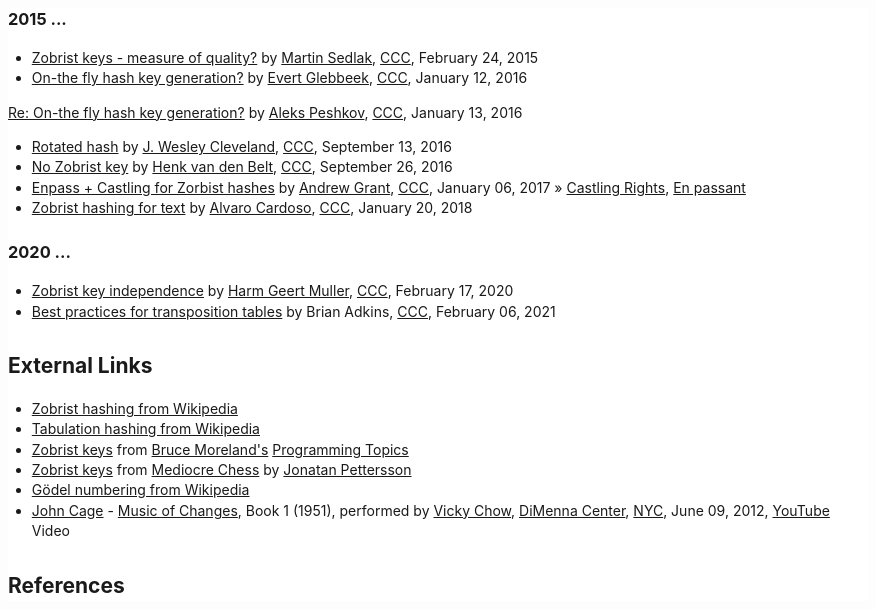 
### 2015 ...


* [Zobrist keys - measure of quality?](http://www.talkchess.com/forum/viewtopic.php?t=55449) by [Martin Sedlak](Martin_Sedlak "Martin Sedlak"), [CCC](CCC "CCC"), February 24, 2015
* [On-the fly hash key generation?](http://www.talkchess.com/forum/viewtopic.php?t=58890) by [Evert Glebbeek](Evert_Glebbeek "Evert Glebbeek"), [CCC](CCC "CCC"), January 12, 2016


 [Re: On-the fly hash key generation?](http://www.talkchess.com/forum/viewtopic.php?t=58890&start=13) by [Aleks Peshkov](Aleks_Peshkov "Aleks Peshkov"), [CCC](CCC "CCC"), January 13, 2016
* [Rotated hash](http://www.talkchess.com/forum/viewtopic.php?t=61411) by [J. Wesley Cleveland](index.php?title=J._Wesley_Cleveland&action=edit&redlink=1 "J. Wesley Cleveland (page does not exist)"), [CCC](CCC "CCC"), September 13, 2016
* [No Zobrist key](http://www.talkchess.com/forum/viewtopic.php?t=61533) by [Henk van den Belt](index.php?title=Henk_van_den_Belt&action=edit&redlink=1 "Henk van den Belt (page does not exist)"), [CCC](CCC "CCC"), September 26, 2016
* [Enpass + Castling for Zorbist hashes](http://www.talkchess.com/forum/viewtopic.php?t=62733) by [Andrew Grant](Andrew_Grant "Andrew Grant"), [CCC](CCC "CCC"), January 06, 2017 » [Castling Rights](Castling_Rights "Castling Rights"), [En passant](En_passant "En passant")
* [Zobrist hashing for text](http://www.talkchess.com/forum/viewtopic.php?t=66372) by [Alvaro Cardoso](Alvaro_Cardoso "Alvaro Cardoso"), [CCC](CCC "CCC"), January 20, 2018


### 2020 ...


* [Zobrist key independence](http://www.talkchess.com/forum3/viewtopic.php?f=7&t=73110) by [Harm Geert Muller](Harm_Geert_Muller "Harm Geert Muller"), [CCC](CCC "CCC"), February 17, 2020
* [Best practices for transposition tables](http://www.talkchess.com/forum3/viewtopic.php?f=7&t=76508) by Brian Adkins, [CCC](CCC "CCC"), February 06, 2021


## External Links


* [Zobrist hashing from Wikipedia](https://en.wikipedia.org/wiki/Zobrist_hashing)
* [Tabulation hashing from Wikipedia](https://en.wikipedia.org/wiki/Tabulation_hashing)
* [Zobrist keys](http://web.archive.org/web/20070810003508/www.seanet.com/%7Ebrucemo/topics/zobrist.htm) from [Bruce Moreland's](Bruce_Moreland "Bruce Moreland") [Programming Topics](http://web.archive.org/web/20070811182741/www.seanet.com/%7Ebrucemo/topics/topics.htm)
* [Zobrist keys](http://mediocrechess.blogspot.com/2007/01/guide-zobrist-keys.html) from [Mediocre Chess](http://mediocrechess.blogspot.com/) by [Jonatan Pettersson](Jonatan_Pettersson "Jonatan Pettersson")
* [Gödel numbering from Wikipedia](https://en.wikipedia.org/wiki/G%C3%B6del_numbering)
* [John Cage](Category:John_Cage "Category:John Cage") - [Music of Changes](https://en.wikipedia.org/wiki/Music_of_Changes), Book 1 (1951), performed by [Vicky Chow](https://www.facebook.com/vickychowpianist), [DiMenna Center](https://www.facebook.com/DiMennaCenter), [NYC](https://en.wikipedia.org/wiki/New_York_City), June 09, 2012, [YouTube](https://en.wikipedia.org/wiki/YouTube) Video


 
## References

